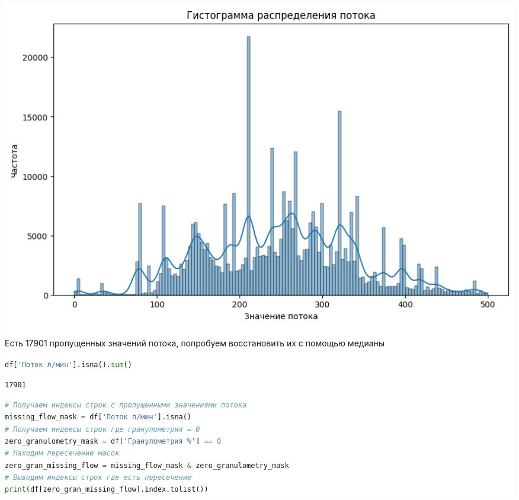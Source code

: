 ![png](output_15_1.png)
    


Есть 17901 пропущенных значений потока, попробуем восстановить их с помощью медианы


```python
df['Поток л/мин'].isna().sum()
```




    17901




```python
# Получаем индексы строк с пропущенными значениями потока
missing_flow_mask = df['Поток л/мин'].isna()
# Получаем индексы строк где гранулометрия = 0
zero_granulometry_mask = df['Гранулометрия %'] == 0
# Находим пересечение масок
zero_gran_missing_flow = missing_flow_mask & zero_granulometry_mask
# Выводим индексы строк где есть пересечение
print(df[zero_gran_missing_flow].index.tolist())

```
